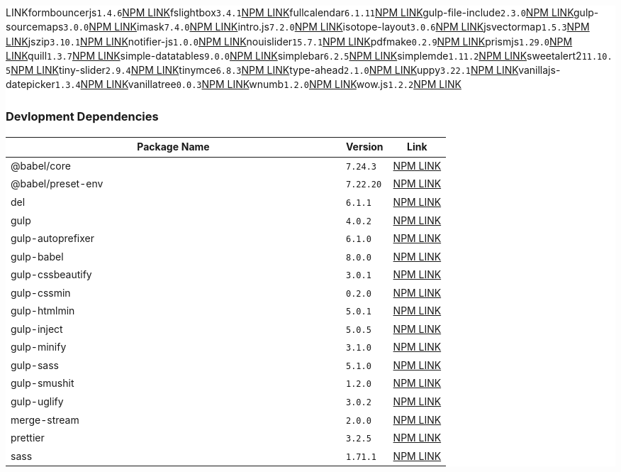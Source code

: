 LINK</a></td></tr><tr><td>formbouncerjs</td><td><code>1.4.6</code></td><td><a href="https://www.npmjs.com/package/formbouncerjs">NPM LINK</a></td></tr><tr><td>fslightbox</td><td><code>3.4.1</code></td><td><a href="https://www.npmjs.com/package/fslightbox">NPM LINK</a></td></tr><tr><td>fullcalendar</td><td><code>6.1.11</code></td><td><a href="https://www.npmjs.com/package/fullcalendar">NPM LINK</a></td></tr><tr><td>gulp-file-include</td><td><code>2.3.0</code></td><td><a href="https://www.npmjs.com/package/gulp-file-include">NPM LINK</a></td></tr><tr><td>gulp-sourcemaps</td><td><code>3.0.0</code></td><td><a href="https://www.npmjs.com/package/gulp-sourcemaps">NPM LINK</a></td></tr><tr><td>imask</td><td><code>7.4.0</code></td><td><a href="https://www.npmjs.com/package/imask">NPM LINK</a></td></tr><tr><td>intro.js</td><td><code>7.2.0</code></td><td><a href="https://www.npmjs.com/package/intro.js?activeTab=readme">NPM LINK</a></td></tr><tr><td>isotope-layout</td><td><code>3.0.6</code></td><td><a href="https://www.npmjs.com/package/isotope-layout">NPM LINK</a></td></tr><tr><td>jsvectormap</td><td><code>1.5.3</code></td><td><a href="https://www.npmjs.com/package/jsvectormap">NPM LINK</a></td></tr><tr><td>jszip</td><td><code>3.10.1</code></td><td><a href="https://www.npmjs.com/package/jszip">NPM LINK</a></td></tr><tr><td>notifier-js</td><td><code>1.0.0</code></td><td><a href="https://www.npmjs.com/package/notifier">NPM LINK</a></td></tr><tr><td>nouislider</td><td><code>15.7.1</code></td><td><a href="https://www.npmjs.com/package/nouislider">NPM LINK</a></td></tr><tr><td>pdfmake</td><td><code>0.2.9</code></td><td><a href="https://www.npmjs.com/package/pdfmake">NPM LINK</a></td></tr><tr><td>prismjs</td><td><code>1.29.0</code></td><td><a href="https://www.npmjs.com/package/prismjs">NPM LINK</a></td></tr><tr><td>quill</td><td><code>1.3.7</code></td><td><a href="https://www.npmjs.com/package/quill">NPM LINK</a></td></tr><tr><td>simple-datatables</td><td><code>9.0.0</code></td><td><a href="https://www.npmjs.com/package/simple-datatables">NPM LINK</a></td></tr><tr><td>simplebar</td><td><code>6.2.5</code></td><td><a href="https://www.npmjs.com/package/simplebar">NPM LINK</a></td></tr><tr><td>simplemde</td><td><code>1.11.2</code></td><td><a href="https://www.npmjs.com/package/simplemde">NPM LINK</a></td></tr><tr><td>sweetalert2</td><td><code>11.10.5</code></td><td><a href="https://www.npmjs.com/package/sweetalert2">NPM LINK</a></td></tr><tr><td>tiny-slider</td><td><code>2.9.4</code></td><td><a href="https://www.npmjs.com/package/tiny-slider">NPM LINK</a></td></tr><tr><td>tinymce</td><td><code>6.8.3</code></td><td><a href="https://www.npmjs.com/package/tinymce">NPM LINK</a></td></tr><tr><td>type-ahead</td><td><code>2.1.0</code></td><td><a href="https://www.npmjs.com/package/typeahead">NPM LINK</a></td></tr><tr><td>uppy</td><td><code>3.22.1</code></td><td><a href="https://www.npmjs.com/package/uppy">NPM LINK</a></td></tr><tr><td>vanillajs-datepicker</td><td><code>1.3.4</code></td><td><a href="https://www.npmjs.com/package/vanillajs-datepicker">NPM LINK</a></td></tr><tr><td>vanillatree</td><td><code>0.0.3</code></td><td><a href="https://www.npmjs.com/package/vanilla-tree-viewer?activeTab=code">NPM LINK</a></td></tr><tr><td>wnumb</td><td><code>1.2.0</code></td><td><a href="https://www.npmjs.com/package/wnumb">NPM LINK</a></td></tr><tr><td>wow.js</td><td><code>1.2.2</code></td><td><a href="https://www.npmjs.com/package/wowjs">NPM LINK</a></td></tr></tbody></table>

### Devlopment Dependencies <a href="#devlopment-dependencies" id="devlopment-dependencies"></a>

<table><thead><tr><th width="459">Package Name</th><th>Version</th><th>Link</th></tr></thead><tbody><tr><td>@babel/core</td><td><code>7.24.3</code></td><td><a href="https://www.npmjs.com/package/@babel/core">NPM LINK</a></td></tr><tr><td>@babel/preset-env</td><td><code>7.22.20</code></td><td><a href="https://www.npmjs.com/package/@babel/preset-env">NPM LINK</a></td></tr><tr><td>del</td><td><code>6.1.1</code></td><td><a href="https://www.npmjs.com/package/del">NPM LINK</a></td></tr><tr><td>gulp</td><td><code>4.0.2</code></td><td><a href="https://www.npmjs.com/package/gulp">NPM LINK</a></td></tr><tr><td>gulp-autoprefixer</td><td><code>6.1.0</code></td><td><a href="https://www.npmjs.com/package/gulp-autoprefixer">NPM LINK</a></td></tr><tr><td>gulp-babel</td><td><code>8.0.0</code></td><td><a href="https://www.npmjs.com/package/gulp-babel">NPM LINK</a></td></tr><tr><td>gulp-cssbeautify</td><td><code>3.0.1</code></td><td><a href="https://www.npmjs.com/package/gulp-cssbeautify">NPM LINK</a></td></tr><tr><td>gulp-cssmin</td><td><code>0.2.0</code></td><td><a href="https://www.npmjs.com/package/gulp-cssmin">NPM LINK</a></td></tr><tr><td>gulp-htmlmin</td><td><code>5.0.1</code></td><td><a href="https://www.npmjs.com/package/gulp-htmlmin">NPM LINK</a></td></tr><tr><td>gulp-inject</td><td><code>5.0.5</code></td><td><a href="https://www.npmjs.com/package/gulp-inject">NPM LINK</a></td></tr><tr><td>gulp-minify</td><td><code>3.1.0</code></td><td><a href="https://www.npmjs.com/package/gulp-minify">NPM LINK</a></td></tr><tr><td>gulp-sass</td><td><code>5.1.0</code></td><td><a href="https://www.npmjs.com/package/gulp-sass">NPM LINK</a></td></tr><tr><td>gulp-smushit</td><td><code>1.2.0</code></td><td><a href="https://www.npmjs.com/package/gulp-smushit">NPM LINK</a></td></tr><tr><td>gulp-uglify</td><td><code>3.0.2</code></td><td><a href="https://www.npmjs.com/package/gulp-uglify">NPM LINK</a></td></tr><tr><td>merge-stream</td><td><code>2.0.0</code></td><td><a href="https://www.npmjs.com/package/merge-stream">NPM LINK</a></td></tr><tr><td>prettier</td><td><code>3.2.5</code></td><td><a href="https://www.npmjs.com/package/prettier">NPM LINK</a></td></tr><tr><td>sass</td><td><code>1.71.1</code></td><td><a href="https://www.npmjs.com/package/sass">NPM LINK</a></td></tr></tbody></table>
